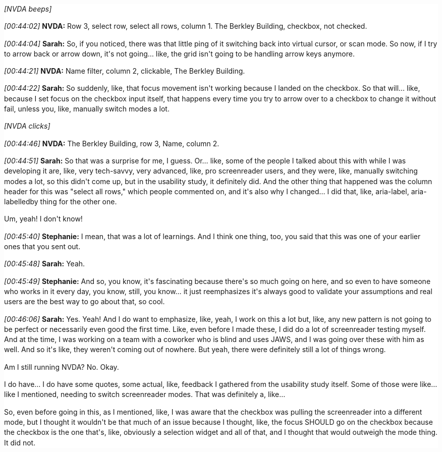 <i class="brackets">[NVDA beeps]</i>

<i class="timecode">[00:44:02]</i> **NVDA:** Row 3, select row, select all rows, column 1. The Berkley Building, checkbox, not checked. 

<i class="timecode">[00:44:04]</i> **Sarah:** So, if you noticed, there was that little ping of it switching back into virtual cursor, or scan mode. So now, if I try to arrow back or arrow down, it's not going… like, the grid isn't going to be handling arrow keys anymore.

<i class="timecode">[00:44:21]</i> **NVDA:** Name filter, column 2, clickable, The Berkley Building.

<i class="timecode">[00:44:22]</i> **Sarah:** So suddenly, like, that focus movement isn't working because I landed on the checkbox. So that will… like, because I set focus on the checkbox input itself, that happens every time you try to arrow over to a checkbox to change it without fail, unless you, like, manually switch modes a lot.

<i class="brackets">[NVDA clicks]</i>

<i class="timecode">[00:44:46]</i> **NVDA:** The Berkley Building, row 3, Name, column 2.

<i class="timecode">[00:44:51]</i> **Sarah:** So that was a surprise for me, I guess. Or… like, some of the people I talked about this with while I was developing it are, like, very tech-savvy, very advanced, like, pro screenreader users, and they were, like, manually switching modes a lot, so this didn't come up, but in the usability study, it definitely did. And the other thing that happened was the column header for this was "select all rows," which people commented on, and it's also why I changed… I did that, like, aria-label, aria-labelledby thing for the other one.

Um, yeah! I don't know!

<i class="timecode">[00:45:40]</i> **Stephanie:** I mean, that was a lot of learnings. And I think one thing, too, you said that this was one of your earlier ones that you sent out.

<i class="timecode">[00:45:48]</i> **Sarah:** Yeah.

<i class="timecode">[00:45:49]</i> **Stephanie:** And so, you know, it's fascinating because there's so much going on here, and so even to have someone who works in it every day, you know, still, you know… it just reemphasizes it's always good to validate your assumptions and real users are the best way to go about that, so cool. 

<i class="timecode">[00:46:06]</i> **Sarah:** Yes. Yeah! And I do want to emphasize, like, yeah, I work on this a lot but, like, any new pattern is not going to be perfect or necessarily even good the first time. Like, even before I made these, I did do a lot of screenreader testing myself. And at the time, I was working on a team with a coworker who is blind and uses JAWS, and I was going over these with him as well. And so it's like, they weren't coming out of nowhere. But yeah, there were definitely still a lot of things wrong.

Am I still running NVDA? No. Okay.

I do have… I do have some quotes, some actual, like, feedback I gathered from the usability study itself. Some of those were like… like I mentioned, needing to switch screenreader modes. That was definitely a, like…

So, even before going in this, as I mentioned, like, I was aware that the checkbox was pulling the screenreader into a different mode, but I thought it wouldn't be that much of an issue because I thought, like, the focus SHOULD go on the checkbox because the checkbox is the one that's, like, obviously a selection widget and all of that, and I thought that would outweigh the mode thing. It did not.
